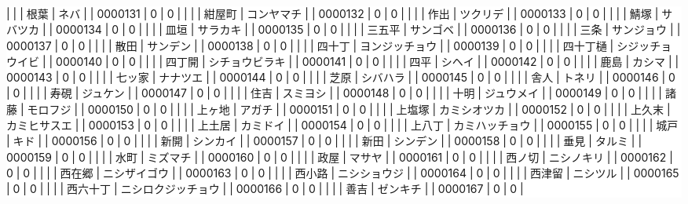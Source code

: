 |  |  | 根葉 |   ネバ |  | 0000131 | 0 | 0 |
|  |  | 紺屋町 |   コンヤマチ |  | 0000132 | 0 | 0 |
|  |  | 作出 |   ツクリデ |  | 0000133 | 0 | 0 |
|  |  | 鯖塚 |   サバツカ |  | 0000134 | 0 | 0 |
|  |  | 皿垣 |   サラカキ |  | 0000135 | 0 | 0 |
|  |  | 三五平 |   サンゴベ |  | 0000136 | 0 | 0 |
|  |  | 三条 |   サンジョウ |  | 0000137 | 0 | 0 |
|  |  | 散田 |   サンデン |  | 0000138 | 0 | 0 |
|  |  | 四十丁 |   ヨンジッチョウ |  | 0000139 | 0 | 0 |
|  |  | 四十丁樋 |   シジッチョウイビ |  | 0000140 | 0 | 0 |
|  |  | 四丁開 |   シチョウビラキ |  | 0000141 | 0 | 0 |
|  |  | 四平 |   シヘイ |  | 0000142 | 0 | 0 |
|  |  | 鹿島 |   カシマ |  | 0000143 | 0 | 0 |
|  |  | 七ッ家 |   ナナツエ |  | 0000144 | 0 | 0 |
|  |  | 芝原 |   シバハラ |  | 0000145 | 0 | 0 |
|  |  | 舎人 |   トネリ |  | 0000146 | 0 | 0 |
|  |  | 寿硯 |   ジュケン |  | 0000147 | 0 | 0 |
|  |  | 住吉 |   スミヨシ |  | 0000148 | 0 | 0 |
|  |  | 十明 |   ジュウメイ |  | 0000149 | 0 | 0 |
|  |  | 諸藤 |   モロフジ |  | 0000150 | 0 | 0 |
|  |  | 上ヶ地 |   アガチ |  | 0000151 | 0 | 0 |
|  |  | 上塩塚 |   カミシオツカ |  | 0000152 | 0 | 0 |
|  |  | 上久末 |   カミヒサスエ |  | 0000153 | 0 | 0 |
|  |  | 上土居 |   カミドイ |  | 0000154 | 0 | 0 |
|  |  | 上八丁 |   カミハッチョウ |  | 0000155 | 0 | 0 |
|  |  | 城戸 |   キド |  | 0000156 | 0 | 0 |
|  |  | 新開 |   シンカイ |  | 0000157 | 0 | 0 |
|  |  | 新田 |   シンデン |  | 0000158 | 0 | 0 |
|  |  | 垂見 |   タルミ |  | 0000159 | 0 | 0 |
|  |  | 水町 |   ミズマチ |  | 0000160 | 0 | 0 |
|  |  | 政屋 |   マサヤ |  | 0000161 | 0 | 0 |
|  |  | 西ノ切 |   ニシノキリ |  | 0000162 | 0 | 0 |
|  |  | 西在郷 |   ニシザイゴウ |  | 0000163 | 0 | 0 |
|  |  | 西小路 |   ニシショウジ |  | 0000164 | 0 | 0 |
|  |  | 西津留 |   ニシツル |  | 0000165 | 0 | 0 |
|  |  | 西六十丁 |   ニシロクジッチョウ |  | 0000166 | 0 | 0 |
|  |  | 善吉 |   ゼンキチ |  | 0000167 | 0 | 0 |